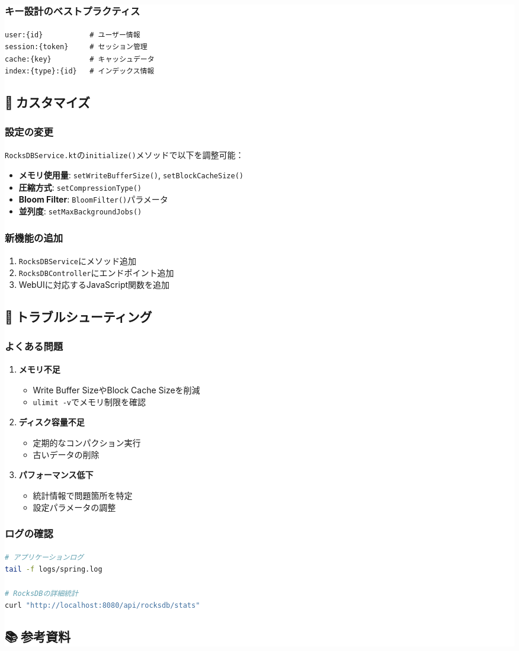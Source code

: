 ### キー設計のベストプラクティス

```
user:{id}           # ユーザー情報
session:{token}     # セッション管理
cache:{key}         # キャッシュデータ
index:{type}:{id}   # インデックス情報
```

## 🔧 カスタマイズ

### 設定の変更

`RocksDBService.kt`の`initialize()`メソッドで以下を調整可能：

- **メモリ使用量**: `setWriteBufferSize()`, `setBlockCacheSize()`
- **圧縮方式**: `setCompressionType()`
- **Bloom Filter**: `BloomFilter()`パラメータ
- **並列度**: `setMaxBackgroundJobs()`

### 新機能の追加

1. `RocksDBService`にメソッド追加
2. `RocksDBController`にエンドポイント追加
3. WebUIに対応するJavaScript関数を追加

## 🐛 トラブルシューティング

### よくある問題

1. **メモリ不足**
   - Write Buffer SizeやBlock Cache Sizeを削減
   - `ulimit -v`でメモリ制限を確認

2. **ディスク容量不足**
   - 定期的なコンパクション実行
   - 古いデータの削除

3. **パフォーマンス低下**
   - 統計情報で問題箇所を特定
   - 設定パラメータの調整

### ログの確認

```bash
# アプリケーションログ
tail -f logs/spring.log

# RocksDBの詳細統計
curl "http://localhost:8080/api/rocksdb/stats"
```

## 📚 参考資料
